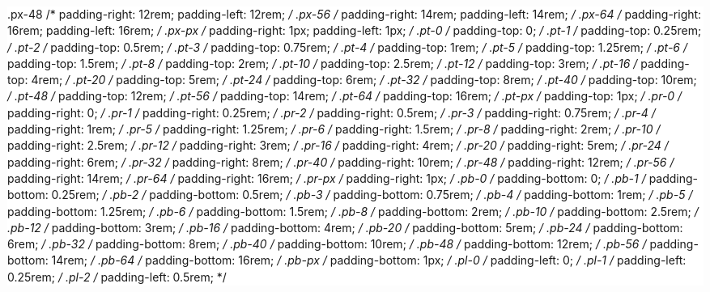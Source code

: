 .px-48  /* padding-right: 12rem; padding-left: 12rem; */
.px-56  /* padding-right: 14rem; padding-left: 14rem; */
.px-64  /* padding-right: 16rem; padding-left: 16rem; */
.px-px  /* padding-right: 1px; padding-left: 1px; */
.pt-0   /* padding-top: 0; */
.pt-1   /* padding-top: 0.25rem; */
.pt-2   /* padding-top: 0.5rem; */
.pt-3   /* padding-top: 0.75rem; */
.pt-4   /* padding-top: 1rem; */
.pt-5   /* padding-top: 1.25rem; */
.pt-6   /* padding-top: 1.5rem; */
.pt-8   /* padding-top: 2rem; */
.pt-10  /* padding-top: 2.5rem; */
.pt-12  /* padding-top: 3rem; */
.pt-16  /* padding-top: 4rem; */
.pt-20  /* padding-top: 5rem; */
.pt-24  /* padding-top: 6rem; */
.pt-32  /* padding-top: 8rem; */
.pt-40  /* padding-top: 10rem; */
.pt-48  /* padding-top: 12rem; */
.pt-56  /* padding-top: 14rem; */
.pt-64  /* padding-top: 16rem; */
.pt-px  /* padding-top: 1px; */
.pr-0   /* padding-right: 0; */
.pr-1   /* padding-right: 0.25rem; */
.pr-2   /* padding-right: 0.5rem; */
.pr-3   /* padding-right: 0.75rem; */
.pr-4   /* padding-right: 1rem; */
.pr-5   /* padding-right: 1.25rem; */
.pr-6   /* padding-right: 1.5rem; */
.pr-8   /* padding-right: 2rem; */
.pr-10  /* padding-right: 2.5rem; */
.pr-12  /* padding-right: 3rem; */
.pr-16  /* padding-right: 4rem; */
.pr-20  /* padding-right: 5rem; */
.pr-24  /* padding-right: 6rem; */
.pr-32  /* padding-right: 8rem; */
.pr-40  /* padding-right: 10rem; */
.pr-48  /* padding-right: 12rem; */
.pr-56  /* padding-right: 14rem; */
.pr-64  /* padding-right: 16rem; */
.pr-px  /* padding-right: 1px; */
.pb-0   /* padding-bottom: 0; */
.pb-1   /* padding-bottom: 0.25rem; */
.pb-2   /* padding-bottom: 0.5rem; */
.pb-3   /* padding-bottom: 0.75rem; */
.pb-4   /* padding-bottom: 1rem; */
.pb-5   /* padding-bottom: 1.25rem; */
.pb-6   /* padding-bottom: 1.5rem; */
.pb-8   /* padding-bottom: 2rem; */
.pb-10  /* padding-bottom: 2.5rem; */
.pb-12  /* padding-bottom: 3rem; */
.pb-16  /* padding-bottom: 4rem; */
.pb-20  /* padding-bottom: 5rem; */
.pb-24  /* padding-bottom: 6rem; */
.pb-32  /* padding-bottom: 8rem; */
.pb-40  /* padding-bottom: 10rem; */
.pb-48  /* padding-bottom: 12rem; */
.pb-56  /* padding-bottom: 14rem; */
.pb-64  /* padding-bottom: 16rem; */
.pb-px  /* padding-bottom: 1px; */
.pl-0   /* padding-left: 0; */
.pl-1   /* padding-left: 0.25rem; */
.pl-2   /* padding-left: 0.5rem; */